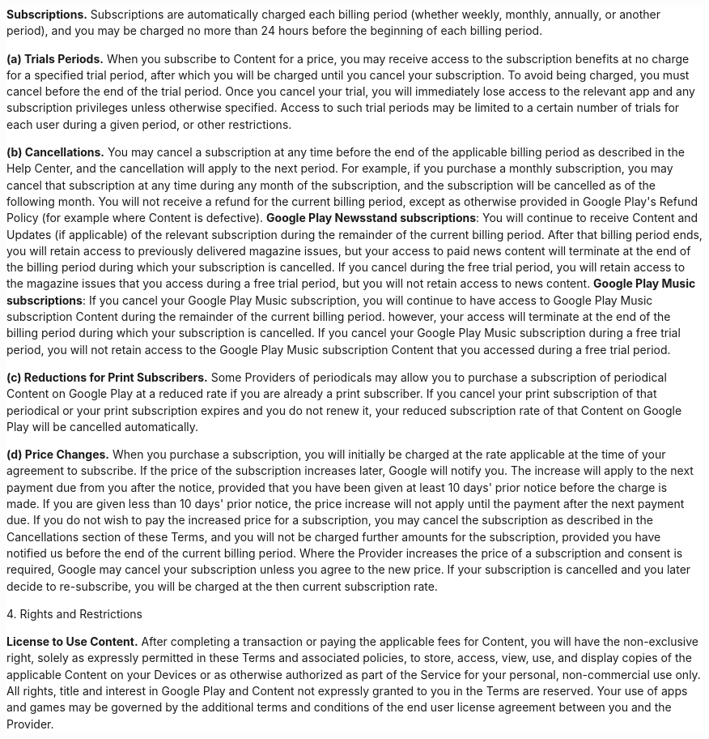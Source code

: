 **Subscriptions.** Subscriptions are automatically charged each billing period (whether weekly, monthly, annually, or another period), and you may be charged no more than 24 hours before the beginning of each billing period.

**(a) Trials Periods.** When you subscribe to Content for a price, you may receive access to the subscription benefits at no charge for a specified trial period, after which you will be charged until you cancel your subscription. To avoid being charged, you must cancel before the end of the trial period. Once you cancel your trial, you will immediately lose access to the relevant app and any subscription privileges unless otherwise specified. Access to such trial periods may be limited to a certain number of trials for each user during a given period, or other restrictions.

**(b) Cancellations.** You may cancel a subscription at any time before the end of the applicable billing period as described in the Help Center, and the cancellation will apply to the next period. For example, if you purchase a monthly subscription, you may cancel that subscription at any time during any month of the subscription, and the subscription will be cancelled as of the following month. You will not receive a refund for the current billing period, except as otherwise provided in Google Play's Refund Policy (for example where Content is defective). **Google Play Newsstand subscriptions**: You will continue to receive Content and Updates (if applicable) of the relevant subscription during the remainder of the current billing period. After that billing period ends, you will retain access to previously delivered magazine issues, but your access to paid news content will terminate at the end of the billing period during which your subscription is cancelled. If you cancel during the free trial period, you will retain access to the magazine issues that you access during a free trial period, but you will not retain access to news content. **Google Play Music subscriptions**: If you cancel your Google Play Music subscription, you will continue to have access to Google Play Music subscription Content during the remainder of the current billing period. however, your access will terminate at the end of the billing period during which your subscription is cancelled. If you cancel your Google Play Music subscription during a free trial period, you will not retain access to the Google Play Music subscription Content that you accessed during a free trial period.

**(c) Reductions for Print Subscribers.** Some Providers of periodicals may allow you to purchase a subscription of periodical Content on Google Play at a reduced rate if you are already a print subscriber. If you cancel your print subscription of that periodical or your print subscription expires and you do not renew it, your reduced subscription rate of that Content on Google Play will be cancelled automatically.

**(d) Price Changes.** When you purchase a subscription, you will initially be charged at the rate applicable at the time of your agreement to subscribe. If the price of the subscription increases later, Google will notify you. The increase will apply to the next payment due from you after the notice, provided that you have been given at least 10 days' prior notice before the charge is made. If you are given less than 10 days' prior notice, the price increase will not apply until the payment after the next payment due. If you do not wish to pay the increased price for a subscription, you may cancel the subscription as described in the Cancellations section of these Terms, and you will not be charged further amounts for the subscription, provided you have notified us before the end of the current billing period. Where the Provider increases the price of a subscription and consent is required, Google may cancel your subscription unless you agree to the new price. If your subscription is cancelled and you later decide to re-subscribe, you will be charged at the then current subscription rate.

4\. Rights and Restrictions

**License to Use Content.** After completing a transaction or paying the applicable fees for Content, you will have the non-exclusive right, solely as expressly permitted in these Terms and associated policies, to store, access, view, use, and display copies of the applicable Content on your Devices or as otherwise authorized as part of the Service for your personal, non-commercial use only. All rights, title and interest in Google Play and Content not expressly granted to you in the Terms are reserved. Your use of apps and games may be governed by the additional terms and conditions of the end user license agreement between you and the Provider.
